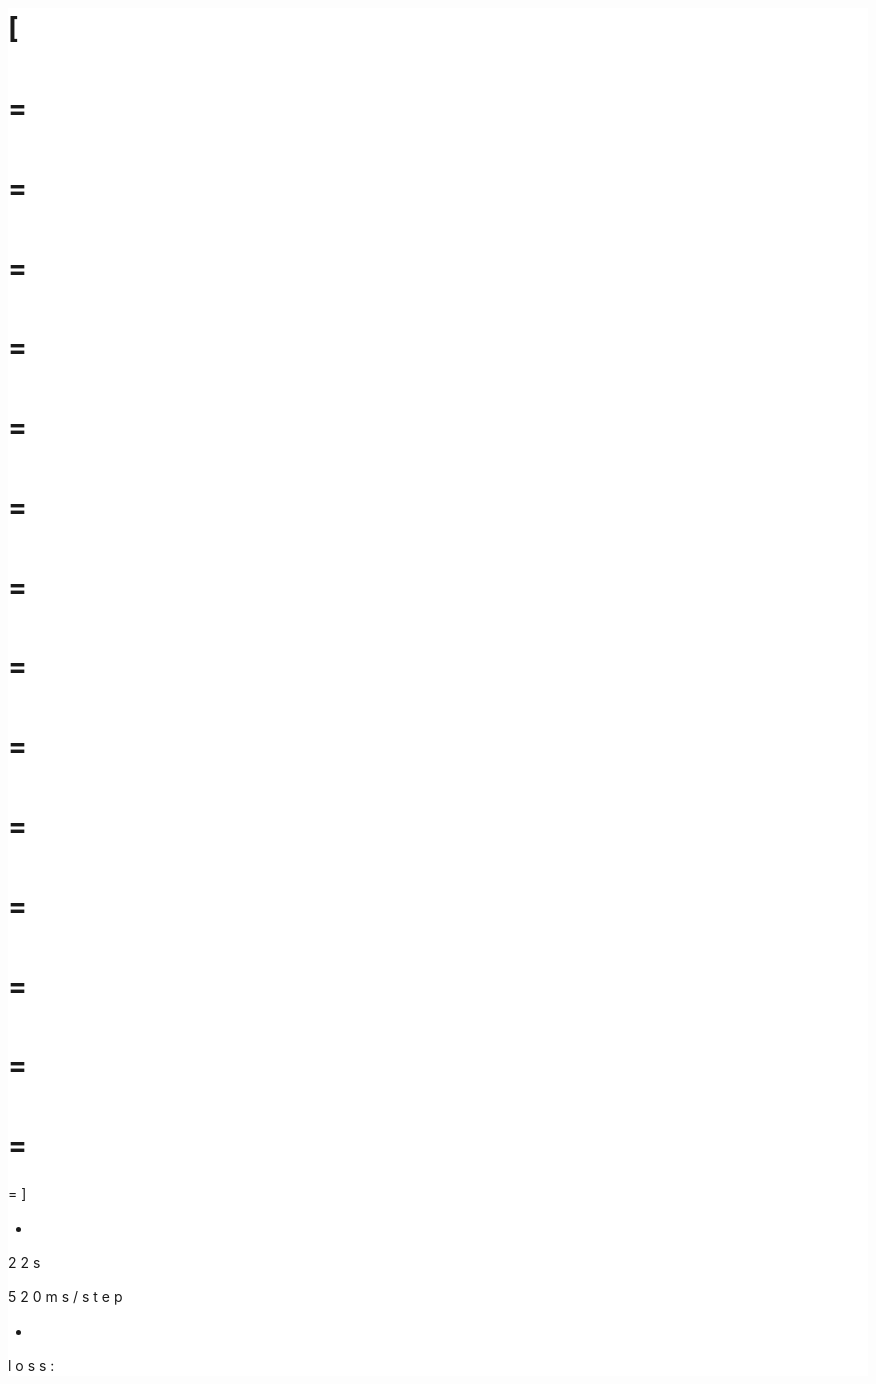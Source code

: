 [
=
=
=
=
=
=
=
=
=
=
=
=
=
=
=
=
=
=
=
=
=
=
=
=
=
=
=
=
=
=
]
 
-
 
2
2
s
 
5
2
0
m
s
/
s
t
e
p
 
-
 
l
o
s
s
:
 
